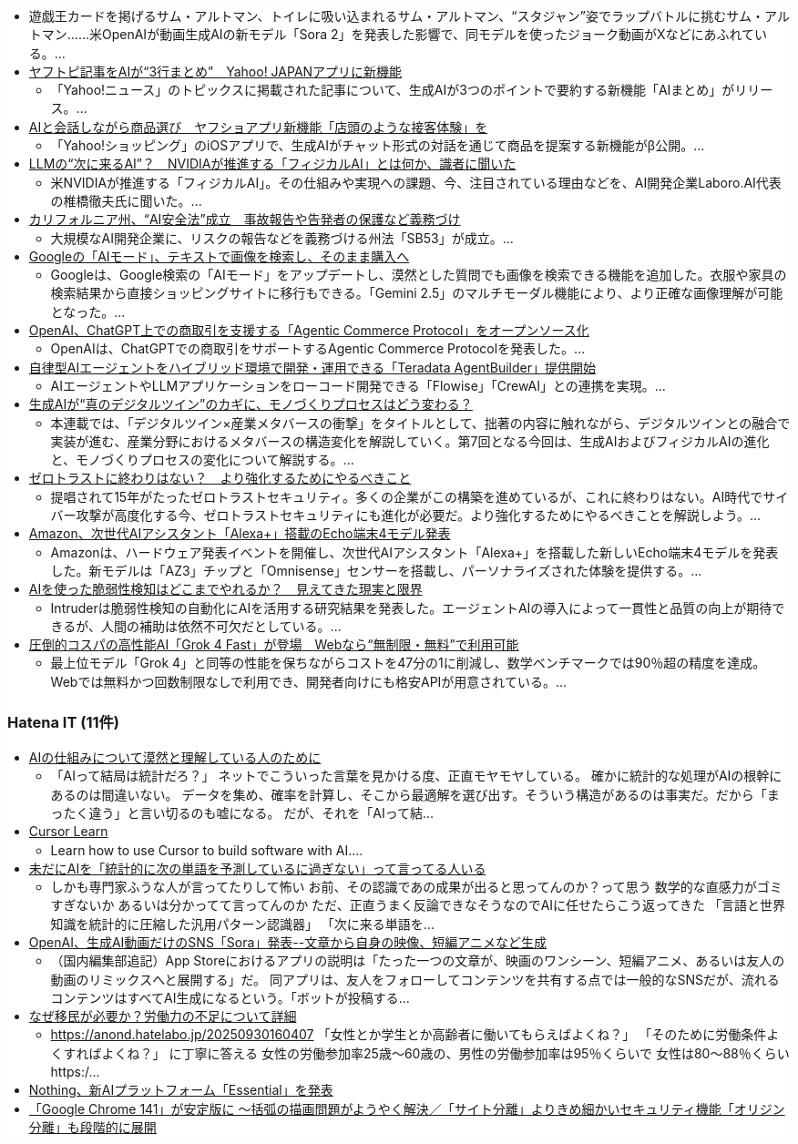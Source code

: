   - 遊戯王カードを掲げるサム・アルトマン、トイレに吸い込まれるサム・アルトマン、“スタジャン”姿でラップバトルに挑むサム・アルトマン……米OpenAIが動画生成AIの新モデル「Sora 2」を発表した影響で、同モデルを使ったジョーク動画がXなどにあふれている。...
- [ヤフトピ記事をAIが“3行まとめ”　Yahoo! JAPANアプリに新機能](https://www.itmedia.co.jp/aiplus/articles/2510/01/news094.html)
  - 「Yahoo!ニュース」のトピックスに掲載された記事について、生成AIが3つのポイントで要約する新機能「AIまとめ」がリリース。...
- [AIと会話しながら商品選び　ヤフショアプリ新機能「店頭のような接客体験」を](https://www.itmedia.co.jp/aiplus/articles/2510/01/news091.html)
  - 「Yahoo!ショッピング」のiOSアプリで、生成AIがチャット形式の対話を通じて商品を提案する新機能がβ公開。...
- [LLMの“次に来るAI”？　NVIDIAが推進する「フィジカルAI」とは何か、識者に聞いた](https://www.itmedia.co.jp/aiplus/articles/2510/01/news013.html)
  - 米NVIDIAが推進する「フィジカルAI」。その仕組みや実現への課題、今、注目されている理由などを、AI開発企業Laboro.AI代表の椎橋徹夫氏に聞いた。...
- [カリフォルニア州、“AI安全法”成立　事故報告や告発者の保護など義務づけ](https://www.itmedia.co.jp/aiplus/articles/2510/01/news075.html)
  - 大規模なAI開発企業に、リスクの報告などを義務づける州法「SB53」が成立。...
- [Googleの「AIモード」、テキストで画像を検索し、そのまま購入へ](https://www.itmedia.co.jp/news/articles/2510/01/news061.html)
  - Googleは、Google検索の「AIモード」をアップデートし、漠然とした質問でも画像を検索できる機能を追加した。衣服や家具の検索結果から直接ショッピングサイトに移行もできる。「Gemini 2.5」のマルチモーダル機能により、より正確な画像理解が可能となった。...
- [OpenAI、ChatGPT上での商取引を支援する「Agentic Commerce Protocol」をオープンソース化](https://atmarkit.itmedia.co.jp/ait/articles/2510/01/news048.html)
  - OpenAIは、ChatGPTでの商取引をサポートするAgentic Commerce Protocolを発表した。...
- [自律型AIエージェントをハイブリッド環境で開発・運用できる「Teradata AgentBuilder」提供開始](https://atmarkit.itmedia.co.jp/ait/articles/2510/01/news045.html)
  - AIエージェントやLLMアプリケーションをローコード開発できる「Flowise」「CrewAI」との連携を実現。...
- [生成AIが“真のデジタルツイン”のカギに、モノづくりプロセスはどう変わる？](https://monoist.itmedia.co.jp/mn/articles/2510/01/news007.html)
  - 本連載では、「デジタルツイン×産業メタバースの衝撃」をタイトルとして、拙著の内容に触れながら、デジタルツインとの融合で実装が進む、産業分野におけるメタバースの構造変化を解説していく。第7回となる今回は、生成AIおよびフィジカルAIの進化と、モノづくりプロセスの変化について解説する。...
- [ゼロトラストに終わりはない？　より強化するためにやるべきこと](https://www.itmedia.co.jp/enterprise/articles/2509/24/news010.html)
  - 提唱されて15年がたったゼロトラストセキュリティ。多くの企業がこの構築を進めているが、これに終わりはない。AI時代でサイバー攻撃が高度化する今、ゼロトラストセキュリティにも進化が必要だ。より強化するためにやるべきことを解説しよう。...
- [Amazon、次世代AIアシスタント「Alexa+」搭載のEcho端末4モデル発表](https://www.itmedia.co.jp/news/articles/2510/01/news054.html)
  - Amazonは、ハードウェア発表イベントを開催し、次世代AIアシスタント「Alexa+」を搭載した新しいEcho端末4モデルを発表した。新モデルは「AZ3」チップと「Omnisense」センサーを搭載し、パーソナライズされた体験を提供する。...
- [AIを使った脆弱性検知はどこまでやれるか？　見えてきた現実と限界](https://www.itmedia.co.jp/enterprise/articles/2510/01/news033.html)
  - Intruderは脆弱性検知の自動化にAIを活用する研究結果を発表した。エージェントAIの導入によって一貫性と品質の向上が期待できるが、人間の補助は依然不可欠だとしている。...
- [圧倒的コスパの高性能AI「Grok 4 Fast」が登場　Webなら“無制限・無料”で利用可能](https://atmarkit.itmedia.co.jp/ait/articles/2510/01/news012.html)
  - 最上位モデル「Grok 4」と同等の性能を保ちながらコストを47分の1に削減し、数学ベンチマークでは90％超の精度を達成。Webでは無料かつ回数制限なしで利用でき、開発者向けにも格安APIが用意されている。...

### Hatena IT (11件)

- [AIの仕組みについて漠然と理解している人のために](https://anond.hatelabo.jp/20251001152931)
  - 「AIって結局は統計だろ？」 ネットでこういった言葉を見かける度、正直モヤモヤしている。 確かに統計的な処理がAIの根幹にあるのは間違いない。 データを集め、確率を計算し、そこから最適解を選び出す。そういう構造があるのは事実だ。だから「まったく違う」と言い切るのも嘘になる。 だが、それを「AIって結...
- [Cursor Learn](https://cursor.com/learn)
  - Learn how to use Cursor to build software with AI....
- [未だにAIを「統計的に次の単語を予測しているに過ぎない」って言ってる人いる](https://anond.hatelabo.jp/20250930225212)
  - しかも専門家ふうな人が言ってたりして怖い お前、その認識であの成果が出ると思ってんのか？って思う 数学的な直感力がゴミすぎないか あるいは分かってて言ってんのか ただ、正直うまく反論できなそうなのでAIに任せたらこう返ってきた 「言語と世界知識を統計的に圧縮した汎用パターン認識器」 「次に来る単語を...
- [OpenAI、生成AI動画だけのSNS「Sora」発表--文章から自身の映像、短編アニメなど生成](https://japan.cnet.com/article/35238621/)
  - （国内編集部追記）App Storeにおけるアプリの説明は「たった一つの文章が、映画のワンシーン、短編アニメ、あるいは友人の動画のリミックスへと展開する」だ。 同アプリは、友人をフォローしてコンテンツを共有する点では一般的なSNSだが、流れるコンテンツはすべてAI生成になるという。「ボットが投稿する...
- [なぜ移民が必要か？労働力の不足について詳細](https://anond.hatelabo.jp/20251001014423)
  - https://anond.hatelabo.jp/20250930160407 「女性とか学生とか高齢者に働いてもらえばよくね？」 「そのために労働条件よくすればよくね？」 に丁寧に答える 女性の労働参加率25歳〜60歳の、男性の労働参加率は95％くらいで 女性は80〜88％くらい https:/...
- [Nothing、新AIプラットフォーム「Essential」を発表](https://k-tai.watch.impress.co.jp/docs/news/2051626.html)
- [「Google Chrome 141」が安定版に ～括弧の描画問題がようやく解決／「サイト分離」よりきめ細かいセキュリティ機能「オリジン分離」も段階的に展開](https://forest.watch.impress.co.jp/docs/news/2051411.html)